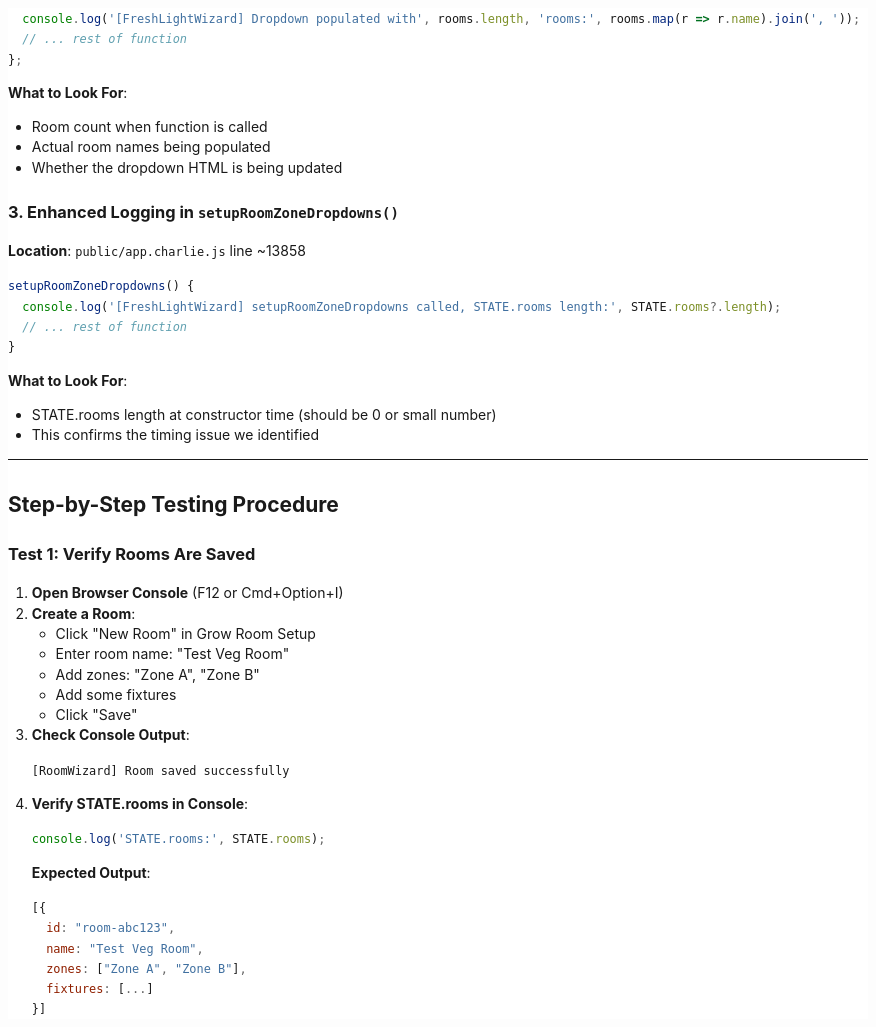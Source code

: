 ```javascript
  console.log('[FreshLightWizard] Dropdown populated with', rooms.length, 'rooms:', rooms.map(r => r.name).join(', '));
  // ... rest of function
};
```

**What to Look For**:
- Room count when function is called
- Actual room names being populated
- Whether the dropdown HTML is being updated

### 3. Enhanced Logging in `setupRoomZoneDropdowns()`

**Location**: `public/app.charlie.js` line ~13858

```javascript
setupRoomZoneDropdowns() {
  console.log('[FreshLightWizard] setupRoomZoneDropdowns called, STATE.rooms length:', STATE.rooms?.length);
  // ... rest of function
}
```

**What to Look For**:
- STATE.rooms length at constructor time (should be 0 or small number)
- This confirms the timing issue we identified

---

## Step-by-Step Testing Procedure

### Test 1: Verify Rooms Are Saved

1. **Open Browser Console** (F12 or Cmd+Option+I)
2. **Create a Room**:
   - Click "New Room" in Grow Room Setup
   - Enter room name: "Test Veg Room"
   - Add zones: "Zone A", "Zone B"
   - Add some fixtures
   - Click "Save"
3. **Check Console Output**:
   ```
   [RoomWizard] Room saved successfully
   ```
4. **Verify STATE.rooms in Console**:
   ```javascript
   console.log('STATE.rooms:', STATE.rooms);
   ```
   **Expected Output**:
   ```javascript
   [{
     id: "room-abc123",
     name: "Test Veg Room",
     zones: ["Zone A", "Zone B"],
     fixtures: [...]
   }]
   ```
